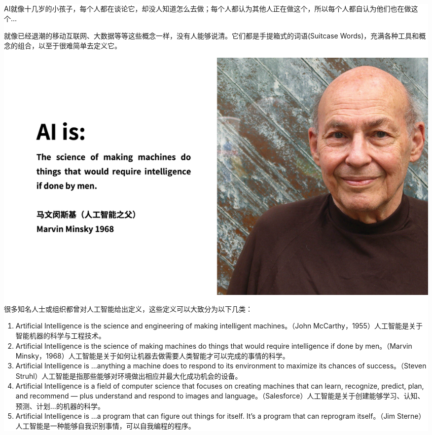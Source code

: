 AI就像十几岁的小孩子，每个人都在谈论它，却没人知道怎么去做；每个人都认为其他人正在做这个，所以每个人都自认为他们也在做这个...

就像已经退潮的移动互联网、大数据等等这些概念一样，没有人能够说清。它们都是手提箱式的词语(Suitcase Words)，充满各种工具和概念的组合，以至于很难简单去定义它。

![](imgs/4324074-bf669dcced028365.png?imageMogr2/auto-orient/strip%7CimageView2/2/w/1240)

很多知名人士或组织都曾对人工智能给出定义，这些定义可以大致分为以下几类：

1. Artificial Intelligence is the science and engineering of making intelligent machines。（John McCarthy，1955）人工智能是关于智能机器的科学与工程技术。
1.  Artificial Intelligence is the science of making machines do things that would require intelligence if done by men。（Marvin Minsky，1968）人工智能是关于如何让机器去做需要人类智能才可以完成的事情的科学。
1. Artificial Intelligence is ...anything a machine does to respond to its environment to maximize its chances of success。（Steven Struhl）人工智能是指那些能够对环境做出相应并最大化成功机会的设备。
1. Artificial Intelligence is a field of computer science that focuses on creating machines that can learn, recognize, predict, plan, and recommend — plus understand and respond to images and language。（Salesforce）人工智能是关于创建能够学习、认知、预测、计划...的机器的科学。
1.  Artificial Intelligence is ...a program that can figure out things for itself. It’s a program that can reprogram itself。（Jim Sterne）人工智能是一种能够自我识别事情，可以自我编程的程序。

